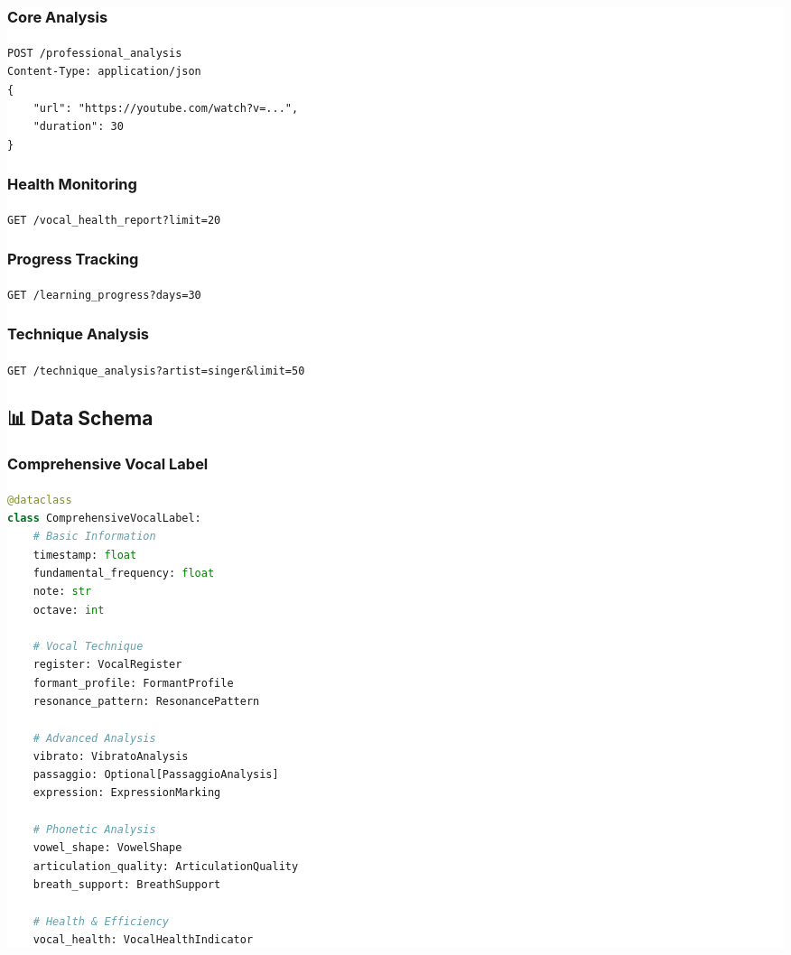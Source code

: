 ### Core Analysis
```http
POST /professional_analysis
Content-Type: application/json
{
    "url": "https://youtube.com/watch?v=...",
    "duration": 30
}
```

### Health Monitoring
```http
GET /vocal_health_report?limit=20
```

### Progress Tracking
```http
GET /learning_progress?days=30
```

### Technique Analysis
```http
GET /technique_analysis?artist=singer&limit=50
```

## 📊 Data Schema

### Comprehensive Vocal Label
```python
@dataclass
class ComprehensiveVocalLabel:
    # Basic Information
    timestamp: float
    fundamental_frequency: float
    note: str
    octave: int
    
    # Vocal Technique
    register: VocalRegister
    formant_profile: FormantProfile
    resonance_pattern: ResonancePattern
    
    # Advanced Analysis
    vibrato: VibratoAnalysis
    passaggio: Optional[PassaggioAnalysis]
    expression: ExpressionMarking
    
    # Phonetic Analysis
    vowel_shape: VowelShape
    articulation_quality: ArticulationQuality
    breath_support: BreathSupport
    
    # Health & Efficiency
    vocal_health: VocalHealthIndicator
```
